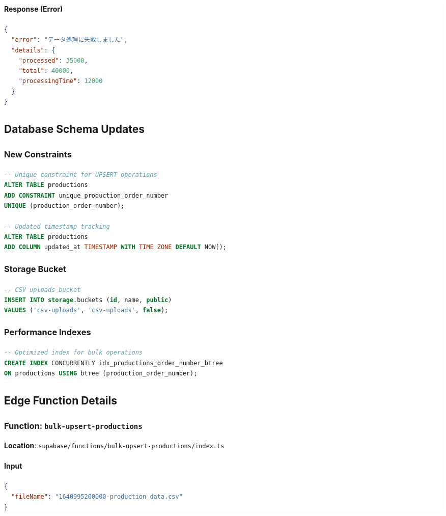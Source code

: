 #### Response (Error)
```json
{
  "error": "データ処理に失敗しました",
  "details": {
    "processed": 35000,
    "total": 40000,
    "processingTime": 12000
  }
}
```

## Database Schema Updates

### New Constraints
```sql
-- Unique constraint for UPSERT operations
ALTER TABLE productions 
ADD CONSTRAINT unique_production_order_number 
UNIQUE (production_order_number);

-- Updated timestamp tracking
ALTER TABLE productions 
ADD COLUMN updated_at TIMESTAMP WITH TIME ZONE DEFAULT NOW();
```

### Storage Bucket
```sql
-- CSV uploads bucket
INSERT INTO storage.buckets (id, name, public) 
VALUES ('csv-uploads', 'csv-uploads', false);
```

### Performance Indexes
```sql
-- Optimized index for bulk operations
CREATE INDEX CONCURRENTLY idx_productions_order_number_btree 
ON productions USING btree (production_order_number);
```

## Edge Function Details

### Function: `bulk-upsert-productions`

**Location**: `supabase/functions/bulk-upsert-productions/index.ts`

#### Input
```json
{
  "fileName": "1640995200000-production_data.csv"
}
```
